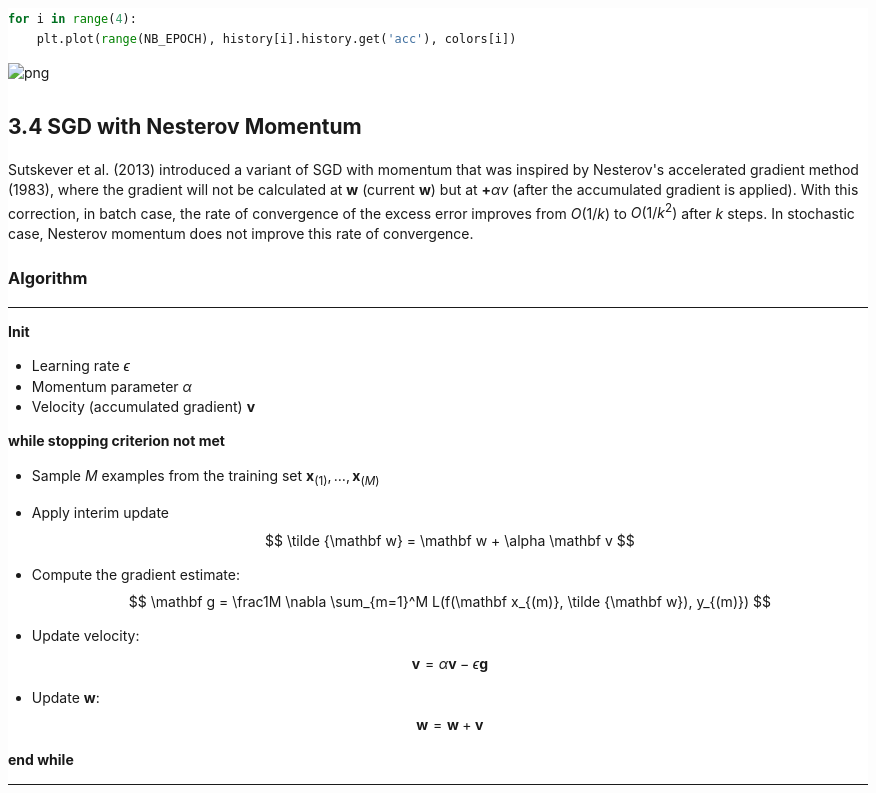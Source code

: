 


```python
for i in range(4):
    plt.plot(range(NB_EPOCH), history[i].history.get('acc'), colors[i])    
```


![png](https://raw.githubusercontent.com/riduan91/DSC111/master/Lesson2/Amphi/output_21_0.png)


## 3.4 SGD with Nesterov Momentum

Sutskever et al. (2013) introduced a variant of SGD with momentum that was inspired by Nesterov's accelerated gradient method (1983), where the gradient will not be calculated at $\mathbf w$ (current $\mathbf w$) but at $\mathbf + \alpha v$ (after the accumulated gradient is applied). With this correction, in batch case, the rate of convergence of the excess error improves from $O(1/k)$ to $O(1/k^2)$ after $k$ steps. In stochastic case, Nesterov momentum does not improve this rate of convergence.

### Algorithm

---

**Init**

- Learning rate $\epsilon$
- Momentum parameter $\alpha$
- Velocity (accumulated gradient) $\mathbf v$

**while stopping criterion not met**

- Sample $M$ examples from the training set $\mathbf x_{(1)}, \ldots, \mathbf x_{(M)}$
- Apply interim update
$$
\tilde {\mathbf w} = \mathbf w + \alpha \mathbf v
$$
- Compute the gradient estimate:
$$
 \mathbf g = \frac1M \nabla \sum_{m=1}^M L(f(\mathbf x_{(m)}, \tilde {\mathbf w}), y_{(m)})
$$

- Update velocity:
$$
\mathbf v = \alpha \mathbf v - \epsilon \mathbf g
$$

- Update $\mathbf w$:
$$
\mathbf w = \mathbf w + \mathbf v
$$

**end while**

---
